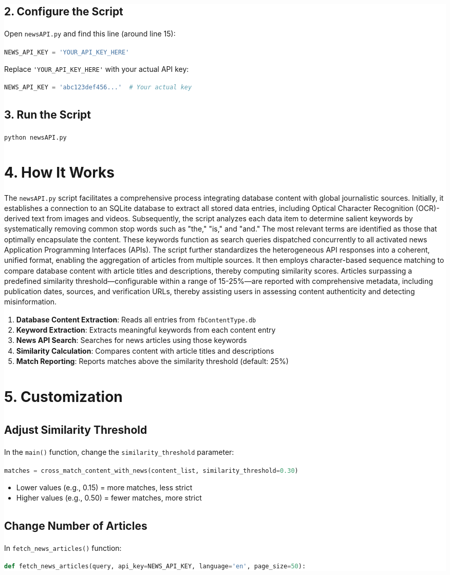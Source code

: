## 2. Configure the Script
Open `newsAPI.py` and find this line (around line 15):
```python
NEWS_API_KEY = 'YOUR_API_KEY_HERE'
```

Replace `'YOUR_API_KEY_HERE'` with your actual API key:
```python
NEWS_API_KEY = 'abc123def456...'  # Your actual key
```

## 3. Run the Script
```bash
python newsAPI.py
```

# 4. How It Works

The `newsAPI.py` script facilitates a comprehensive process integrating database content with global journalistic sources. Initially, it establishes a connection to an SQLite database to extract all stored data entries, including Optical Character Recognition (OCR)-derived text from images and videos. Subsequently, the script analyzes each data item to determine salient keywords by systematically removing common stop words such as "the," "is," and "and." The most relevant terms are identified as those that optimally encapsulate the content. These keywords function as search queries dispatched concurrently to all activated news Application Programming Interfaces (APIs). The script further standardizes the heterogeneous API responses into a coherent, unified format, enabling the aggregation of articles from multiple sources. It then employs character-based sequence matching to compare database content with article titles and descriptions, thereby computing similarity scores. Articles surpassing a predefined similarity threshold—configurable within a range of 15-25%—are reported with comprehensive metadata, including publication dates, sources, and verification URLs, thereby assisting users in assessing content authenticity and detecting misinformation.

1. **Database Content Extraction**: Reads all entries from `fbContentType.db`
2. **Keyword Extraction**: Extracts meaningful keywords from each content entry
3. **News API Search**: Searches for news articles using those keywords
4. **Similarity Calculation**: Compares content with article titles and descriptions
5. **Match Reporting**: Reports matches above the similarity threshold (default: 25%)

# 5. Customization

## Adjust Similarity Threshold
In the `main()` function, change the `similarity_threshold` parameter:
```python
matches = cross_match_content_with_news(content_list, similarity_threshold=0.30)
```
- Lower values (e.g., 0.15) = more matches, less strict
- Higher values (e.g., 0.50) = fewer matches, more strict

## Change Number of Articles
In `fetch_news_articles()` function:
```python
def fetch_news_articles(query, api_key=NEWS_API_KEY, language='en', page_size=50):
```
